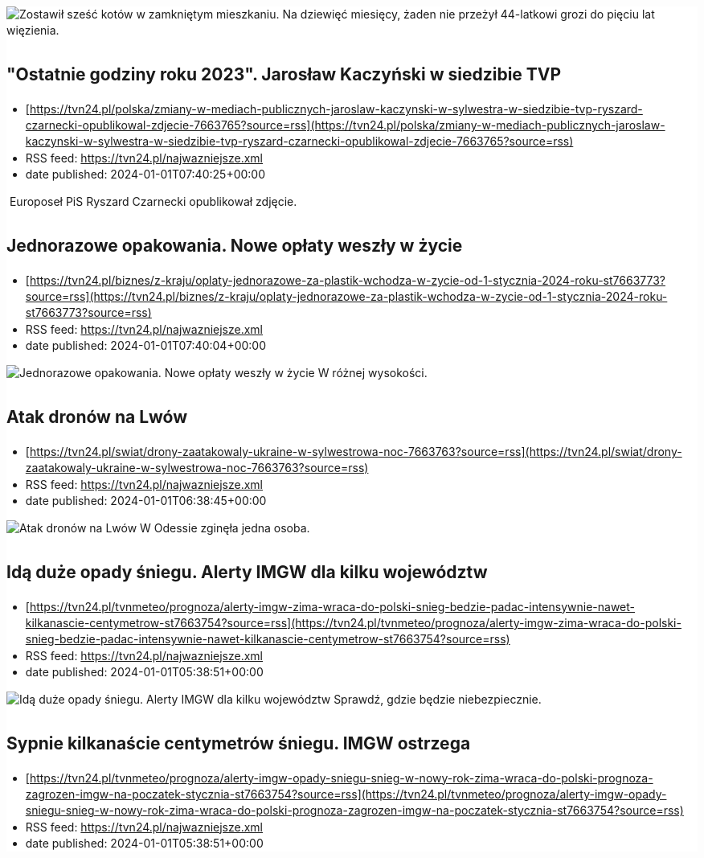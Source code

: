 <img alt="Zostawił sześć kotów w zamkniętym mieszkaniu. Na dziewięć miesięcy, żaden nie przeżył" src="https://tvn24.pl/tvnwarszawa/najnowsze/cdn-zdjecie-3t4xvt-sledztwo-prowadzi-prokuratura-okregowa-w-radomiu-6624708/alternates/LANDSCAPE_1280" />
    44-latkowi grozi do pięciu lat więzienia.

## "Ostatnie godziny roku 2023". Jarosław Kaczyński w siedzibie TVP
 - [https://tvn24.pl/polska/zmiany-w-mediach-publicznych-jaroslaw-kaczynski-w-sylwestra-w-siedzibie-tvp-ryszard-czarnecki-opublikowal-zdjecie-7663765?source=rss](https://tvn24.pl/polska/zmiany-w-mediach-publicznych-jaroslaw-kaczynski-w-sylwestra-w-siedzibie-tvp-ryszard-czarnecki-opublikowal-zdjecie-7663765?source=rss)
 - RSS feed: https://tvn24.pl/najwazniejsze.xml
 - date published: 2024-01-01T07:40:25+00:00

<img alt="" src="https://tvn24.pl/najnowsze/cdn-zdjecie-gn2c3a-fotografia-z-wpisu-ryszarda-czarneckiego-7663768/alternates/LANDSCAPE_1280" />
    Europoseł PiS Ryszard Czarnecki opublikował zdjęcie.

## Jednorazowe opakowania. Nowe opłaty weszły w życie
 - [https://tvn24.pl/biznes/z-kraju/oplaty-jednorazowe-za-plastik-wchodza-w-zycie-od-1-stycznia-2024-roku-st7663773?source=rss](https://tvn24.pl/biznes/z-kraju/oplaty-jednorazowe-za-plastik-wchodza-w-zycie-od-1-stycznia-2024-roku-st7663773?source=rss)
 - RSS feed: https://tvn24.pl/najwazniejsze.xml
 - date published: 2024-01-01T07:40:04+00:00

<img alt="Jednorazowe opakowania. Nowe opłaty weszły w życie" src="https://tvn24.pl/najnowsze/cdn-zdjecie-18tswr-sztucce-taleze-kubki-kubek-opakowanie-opakowania-plastikowe-shutterstock1496093477-5201171/alternates/LANDSCAPE_1280" />
    W różnej wysokości.

## Atak dronów na Lwów
 - [https://tvn24.pl/swiat/drony-zaatakowaly-ukraine-w-sylwestrowa-noc-7663763?source=rss](https://tvn24.pl/swiat/drony-zaatakowaly-ukraine-w-sylwestrowa-noc-7663763?source=rss)
 - RSS feed: https://tvn24.pl/najwazniejsze.xml
 - date published: 2024-01-01T06:38:45+00:00

<img alt="Atak dronów na Lwów" src="https://tvn24.pl/najnowsze/cdn-zdjecie-8bzkfu-lwow-atak-dronow-7663760/alternates/LANDSCAPE_1280" />
    W Odessie zginęła jedna osoba.

## Idą duże opady śniegu. Alerty IMGW dla kilku województw
 - [https://tvn24.pl/tvnmeteo/prognoza/alerty-imgw-zima-wraca-do-polski-snieg-bedzie-padac-intensywnie-nawet-kilkanascie-centymetrow-st7663754?source=rss](https://tvn24.pl/tvnmeteo/prognoza/alerty-imgw-zima-wraca-do-polski-snieg-bedzie-padac-intensywnie-nawet-kilkanascie-centymetrow-st7663754?source=rss)
 - RSS feed: https://tvn24.pl/najwazniejsze.xml
 - date published: 2024-01-01T05:38:51+00:00

<img alt="Idą duże opady śniegu. Alerty IMGW dla kilku województw" src="https://tvn24.pl/tvnmeteo/najnowsze/cdn-zdjecie-pcavut-intensywne-opady-sniegu-7664076/alternates/LANDSCAPE_1280" />
    Sprawdź, gdzie będzie niebezpiecznie.

## Sypnie kilkanaście centymetrów śniegu. IMGW ostrzega
 - [https://tvn24.pl/tvnmeteo/prognoza/alerty-imgw-opady-sniegu-snieg-w-nowy-rok-zima-wraca-do-polski-prognoza-zagrozen-imgw-na-poczatek-stycznia-st7663754?source=rss](https://tvn24.pl/tvnmeteo/prognoza/alerty-imgw-opady-sniegu-snieg-w-nowy-rok-zima-wraca-do-polski-prognoza-zagrozen-imgw-na-poczatek-stycznia-st7663754?source=rss)
 - RSS feed: https://tvn24.pl/najwazniejsze.xml
 - date published: 2024-01-01T05:38:51+00:00
